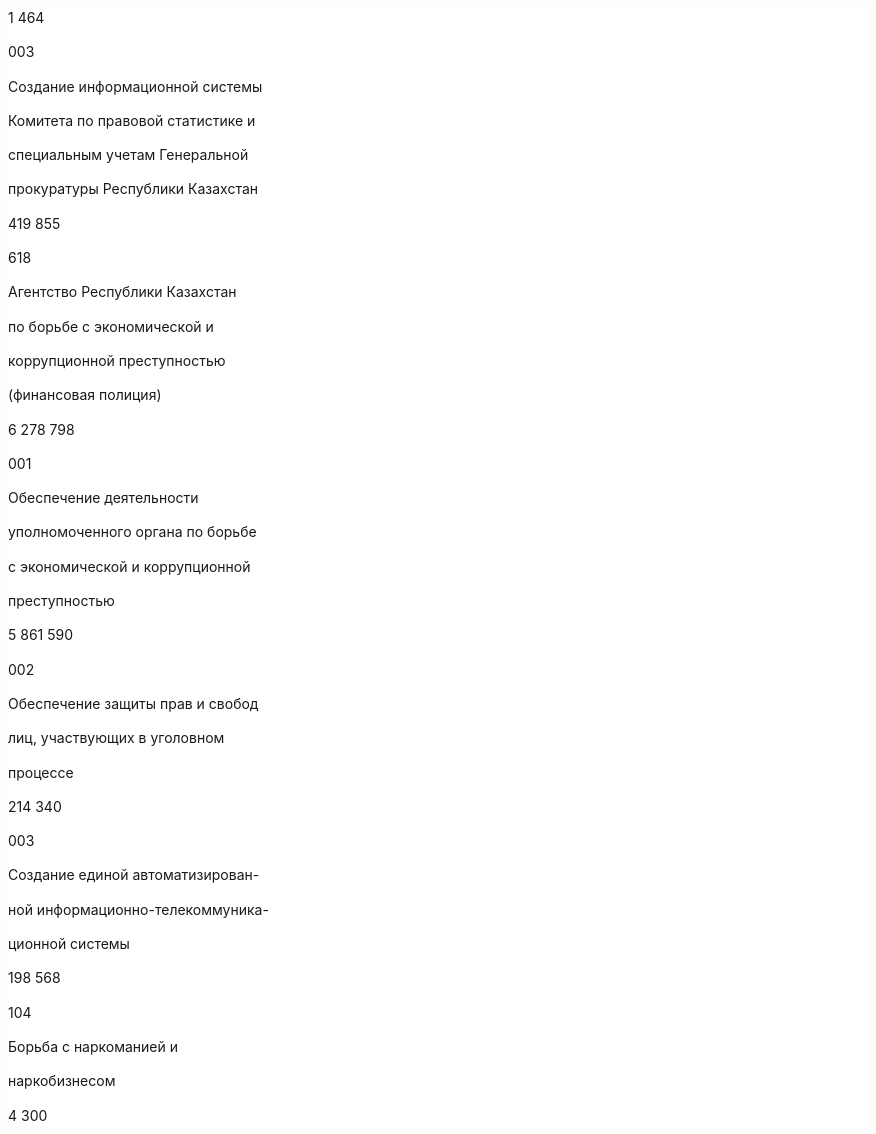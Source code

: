 1 464

003

Со­зда­ние ин­фор­ма­ци­он­ной си­сте­мы

Ко­ми­те­та по пра­во­вой ста­ти­сти­ке и

спе­ци­аль­ным уче­там Ге­не­раль­ной

про­ку­ра­ту­ры Рес­пуб­ли­ки Ка­зах­стан

419 855

618

Агент­ство Рес­пуб­ли­ки Ка­зах­стан

по борь­бе с эко­но­ми­че­ской и

кор­руп­ци­он­ной пре­ступ­но­стью

(фи­нан­со­вая по­ли­ция)

6 278 798

001

Обес­пе­че­ние де­я­тель­но­сти

упол­но­мо­чен­но­го ор­га­на по борь­бе

с эко­но­ми­че­ской и кор­руп­ци­он­ной

пре­ступ­но­стью

5 861 590

002

Обес­пе­че­ние за­щи­ты прав и сво­бод

лиц, участ­ву­ю­щих в уго­лов­ном

про­цес­се

214 340

003

Со­зда­ние еди­ной ав­то­ма­ти­зи­ро­ван-

ной ин­фор­ма­ци­он­но-те­ле­ком­му­ни­ка-

ци­он­ной си­сте­мы

198 568

104

Борь­ба с нар­ко­ма­ни­ей и

нар­ко­биз­не­сом

4 300

